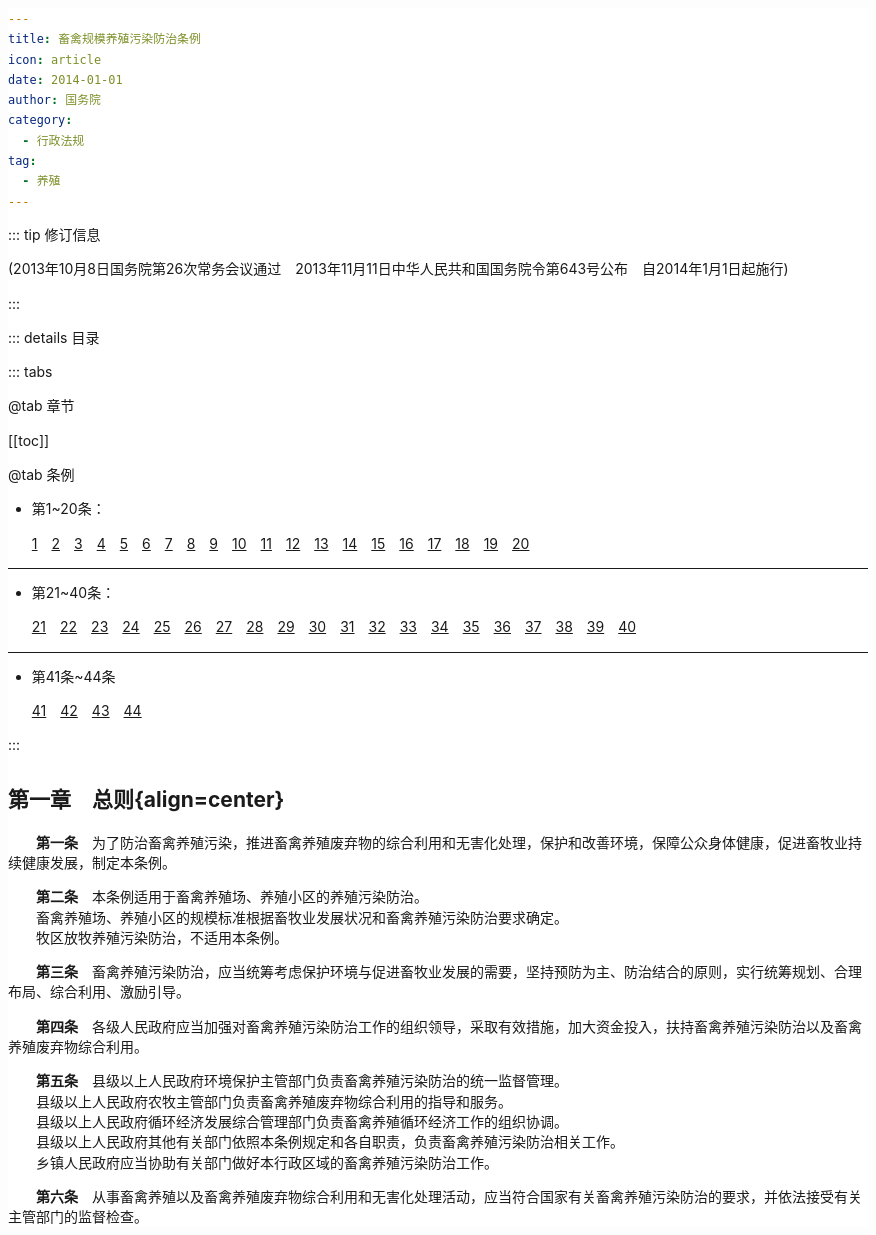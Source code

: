 ```yaml
---
title: 畜禽规模养殖污染防治条例
icon: article
date: 2014-01-01
author: 国务院
category:
  - 行政法规
tag:
  - 养殖
---
```


::: tip 修订信息

(2013年10月8日国务院第26次常务会议通过&emsp;2013年11月11日中华人民共和国国务院令第643号公布&emsp;自2014年1月1日起施行)

:::

::: details 目录

::: tabs

@tab 章节

[[toc]]

@tab 条例

- 第1~20条：
  
  [1](#t1)&emsp;[2](#t2)&emsp;[3](#t3)&emsp;[4](#t4)&emsp;[5](#t5)&emsp;[6](#t6)&emsp;[7](#t7)&emsp;[8](#t8)&emsp;[9](#t9)&emsp;[10](#t10)&emsp;[11](#t11)&emsp;[12](#t12)&emsp;[13](#t13)&emsp;[14](#t14)&emsp;[15](#t15)&emsp;[16](#t16)&emsp;[17](#t17)&emsp;[18](#t18)&emsp;[19](#t19)&emsp;[20](#t20)

---

- 第21~40条：

  [21](#t21)&emsp;[22](#t22)&emsp;[23](#t23)&emsp;[24](#t24)&emsp;[25](#t25)&emsp;[26](#t26)&emsp;[27](#t27)&emsp;[28](#t28)&emsp;[29](#t29)&emsp;[30](#t30)&emsp;[31](#t31)&emsp;[32](#t32)&emsp;[33](#t33)&emsp;[34](#t34)&emsp;[35](#t35)&emsp;[36](#t36)&emsp;[37](#t37)&emsp;[38](#t38)&emsp;[39](#t39)&emsp;[40](#t40)

---

- 第41条~44条

  [41](#t41)&emsp;[42](#t42)&emsp;[43](#t43)&emsp;[44](#t44)

:::

## 第一章&emsp;总则{align=center}

<p id="t1">&emsp;&emsp;<b>第一条</b>&emsp;为了防治畜禽养殖污染，推进畜禽养殖废弃物的综合利用和无害化处理，保护和改善环境，保障公众身体健康，促进畜牧业持续健康发展，制定本条例。</p>
<p id="t2">&emsp;&emsp;<b>第二条</b>&emsp;本条例适用于畜禽养殖场、养殖小区的养殖污染防治。<br>
&emsp;&emsp;畜禽养殖场、养殖小区的规模标准根据畜牧业发展状况和畜禽养殖污染防治要求确定。<br>
&emsp;&emsp;牧区放牧养殖污染防治，不适用本条例。</p>
<p id="t3">&emsp;&emsp;<b>第三条</b>&emsp;畜禽养殖污染防治，应当统筹考虑保护环境与促进畜牧业发展的需要，坚持预防为主、防治结合的原则，实行统筹规划、合理布局、综合利用、激励引导。</p>
<p id="t4">&emsp;&emsp;<b>第四条</b>&emsp;各级人民政府应当加强对畜禽养殖污染防治工作的组织领导，采取有效措施，加大资金投入，扶持畜禽养殖污染防治以及畜禽养殖废弃物综合利用。</p>
<p id="t5">&emsp;&emsp;<b>第五条</b>&emsp;县级以上人民政府环境保护主管部门负责畜禽养殖污染防治的统一监督管理。<br>
&emsp;&emsp;县级以上人民政府农牧主管部门负责畜禽养殖废弃物综合利用的指导和服务。<br>
&emsp;&emsp;县级以上人民政府循环经济发展综合管理部门负责畜禽养殖循环经济工作的组织协调。<br>
&emsp;&emsp;县级以上人民政府其他有关部门依照本条例规定和各自职责，负责畜禽养殖污染防治相关工作。<br>
&emsp;&emsp;乡镇人民政府应当协助有关部门做好本行政区域的畜禽养殖污染防治工作。</p>
<p id="t6">&emsp;&emsp;<b>第六条</b>&emsp;从事畜禽养殖以及畜禽养殖废弃物综合利用和无害化处理活动，应当符合国家有关畜禽养殖污染防治的要求，并依法接受有关主管部门的监督检查。</p>